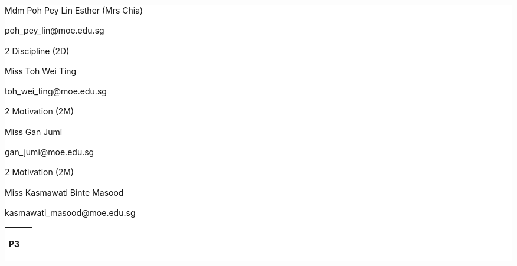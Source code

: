 <p>Mdm Poh Pey Lin Esther (Mrs Chia)</p>
</td>
<td rowspan="1" colspan="1">
<p>poh_pey_lin@moe.edu.sg</p>
</td>
</tr>
<tr>
<td rowspan="1" colspan="1">
<p>2 Discipline (2D)</p>
</td>
<td rowspan="1" colspan="1">
<p>Miss Toh Wei Ting</p>
</td>
<td rowspan="1" colspan="1">
<p>toh_wei_ting@moe.edu.sg</p>
</td>
</tr>
<tr>
<td rowspan="1" colspan="1">
<p>2 Motivation (2M)</p>
</td>
<td rowspan="1" colspan="1">
<p>Miss Gan Jumi</p>
</td>
<td rowspan="1" colspan="1">
<p>gan_jumi@moe.edu.sg</p>
</td>
</tr>
<tr>
<td rowspan="1" colspan="1">
<p>2 Motivation (2M)</p>
</td>
<td rowspan="1" colspan="1">
<p>Miss Kasmawati Binte Masood</p>
</td>
<td rowspan="1" colspan="1">
<p>kasmawati_masood@moe.edu.sg</p>
</td>
</tr>
<tr>
<td rowspan="1" colspan="1">
<p></p>
</td>
<td rowspan="1" colspan="1">
<p></p>
</td>
<td rowspan="1" colspan="1">
<p></p>
</td>
</tr>
</tbody>
</table>
<table style="minWidth: 75px">
<colgroup>
<col>
<col>
<col>
</colgroup>
<tbody>
<tr>
<th rowspan="1" colspan="1">
<p>P3</p>
</th>
<th rowspan="1" colspan="1">